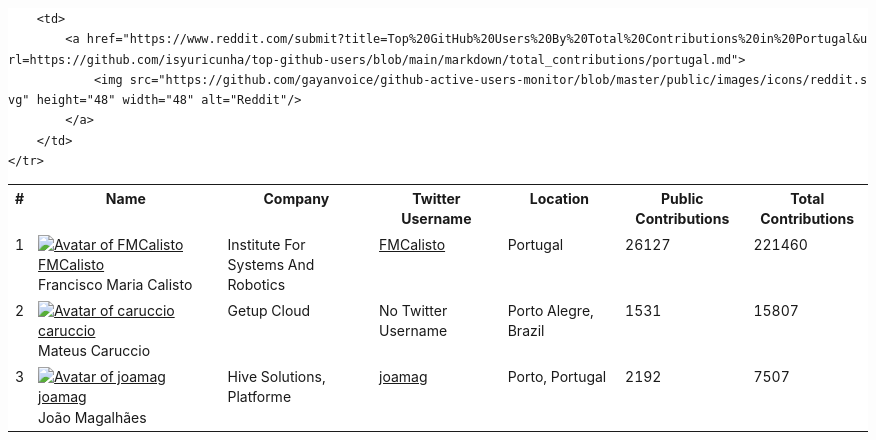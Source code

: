		<td>
			<a href="https://www.reddit.com/submit?title=Top%20GitHub%20Users%20By%20Total%20Contributions%20in%20Portugal&url=https://github.com/isyuricunha/top-github-users/blob/main/markdown/total_contributions/portugal.md">
				<img src="https://github.com/gayanvoice/github-active-users-monitor/blob/master/public/images/icons/reddit.svg" height="48" width="48" alt="Reddit"/>
			</a>
		</td>
	</tr>
</table>

<table>
	<tr>
		<th>#</th>
		<th>Name</th>
		<th>Company</th>
		<th>Twitter Username</th>
		<th>Location</th>
		<th>Public Contributions</th>
		<th>Total Contributions</th>
	</tr>
	<tr>
		<td>1</td>
		<td>
			<a href="https://github.com/FMCalisto">
				<img src="https://avatars.githubusercontent.com/u/1298239?s=72&u=c169a3b13f69c3c8df0adfb45bab0f56bd701fa3&v=4" width="24" alt="Avatar of FMCalisto"> FMCalisto
			</a><br/>
			Francisco Maria Calisto
		</td>
		<td>Institute For Systems And<br/>Robotics<br/></td>
		<td><a href="https://twitter.com/FMCalisto">FMCalisto</a></td>
		<td>Portugal</td>
		<td>26127</td>
		<td>221460</td>
	</tr>
	<tr>
		<td>2</td>
		<td>
			<a href="https://github.com/caruccio">
				<img src="https://avatars.githubusercontent.com/u/540936?s=72&v=4" width="24" alt="Avatar of caruccio"> caruccio
			</a><br/>
			Mateus Caruccio
		</td>
		<td>Getup Cloud </td>
		<td>No Twitter Username</td>
		<td>Porto Alegre, Brazil</td>
		<td>1531</td>
		<td>15807</td>
	</tr>
	<tr>
		<td>3</td>
		<td>
			<a href="https://github.com/joamag">
				<img src="https://avatars.githubusercontent.com/u/25441?s=72&u=44b7cde85f2066de6b5cd9d213cc1ce44b697188&v=4" width="24" alt="Avatar of joamag"> joamag
			</a><br/>
			João Magalhães
		</td>
		<td>Hive Solutions, Platforme </td>
		<td><a href="https://twitter.com/joamag">joamag</a></td>
		<td>Porto, Portugal</td>
		<td>2192</td>
		<td>7507</td>
	</tr>